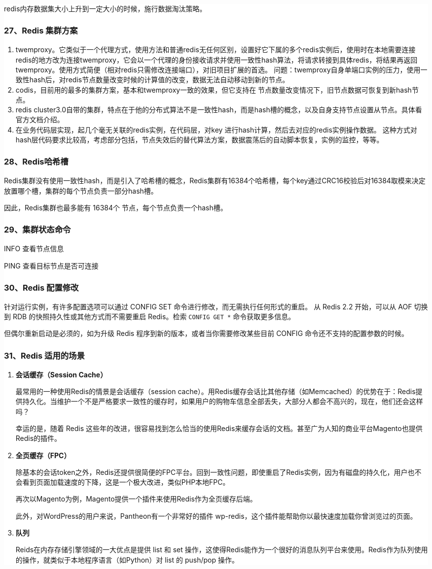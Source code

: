 redis内存数据集大小上升到一定大小的时候，施行数据淘汰策略。



### 27、Redis 集群方案

1. twemproxy。它类似于一个代理方式，使用方法和普通redis无任何区别，设置好它下属的多个redis实例后，使用时在本地需要连接redis的地方改为连接twemproxy，它会以一个代理的身份接收请求并使用一致性hash算法，将请求转接到具体redis，将结果再返回twemproxy。使用方式简便（相对redis只需修改连接端口），对旧项目扩展的首选。 问题：twemproxy自身单端口实例的压力，使用一致性hash后，对redis节点数量改变时候的计算值的改变，数据无法自动移动到新的节点。
2. codis，目前用的最多的集群方案，基本和twemproxy一致的效果，但它支持在 节点数量改变情况下，旧节点数据可恢复到新hash节点。
3. redis cluster3.0自带的集群，特点在于他的分布式算法不是一致性hash，而是hash槽的概念，以及自身支持节点设置从节点。具体看官方文档介绍。
4. 在业务代码层实现，起几个毫无关联的redis实例，在代码层，对key 进行hash计算，然后去对应的redis实例操作数据。 这种方式对hash层代码要求比较高，考虑部分包括，节点失效后的替代算法方案，数据震荡后的自动脚本恢复，实例的监控，等等。



### 28、Redis哈希槽

Redis集群没有使用一致性hash，而是引入了哈希槽的概念，Redis集群有16384个哈希槽，每个key通过CRC16校验后对16384取模来决定放置哪个槽，集群的每个节点负责一部分hash槽。

因此，Redis集群也最多能有 16384个 节点，每个节点负责一个hash槽。



### 29、集群状态命令

INFO 查看节点信息

PING 查看目标节点是否可连接



### 30、Redis 配置修改

针对运行实例，有许多配置选项可以通过 CONFIG SET 命令进行修改，而无需执行任何形式的重启。 从 Redis 2.2 开始，可以从 AOF 切换到 RDB 的快照持久性或其他方式而不需要重启 Redis。检索 `CONFIG GET *` 命令获取更多信息。

但偶尔重新启动是必须的，如为升级 Redis 程序到新的版本，或者当你需要修改某些目前 CONFIG 命令还不支持的配置参数的时候。



### 31、Redis 适用的场景

1. **会话缓存（Session Cache）**

   最常用的一种使用Redis的情景是会话缓存（session cache）。用Redis缓存会话比其他存储（如Memcached）的优势在于：Redis提供持久化。当维护一个不是严格要求一致性的缓存时，如果用户的购物车信息全部丢失，大部分人都会不高兴的，现在，他们还会这样吗？

   幸运的是，随着 Redis 这些年的改进，很容易找到怎么恰当的使用Redis来缓存会话的文档。甚至广为人知的商业平台Magento也提供Redis的插件。

2. **全页缓存（FPC）**

   除基本的会话token之外，Redis还提供很简便的FPC平台。回到一致性问题，即使重启了Redis实例，因为有磁盘的持久化，用户也不会看到页面加载速度的下降，这是一个极大改进，类似PHP本地FPC。

   再次以Magento为例，Magento提供一个插件来使用Redis作为全页缓存后端。

   此外，对WordPress的用户来说，Pantheon有一个非常好的插件 wp-redis，这个插件能帮助你以最快速度加载你曾浏览过的页面。

3. **队列**

   Reids在内存存储引擎领域的一大优点是提供 list 和 set 操作，这使得Redis能作为一个很好的消息队列平台来使用。Redis作为队列使用的操作，就类似于本地程序语言（如Python）对 list 的 push/pop 操作。
